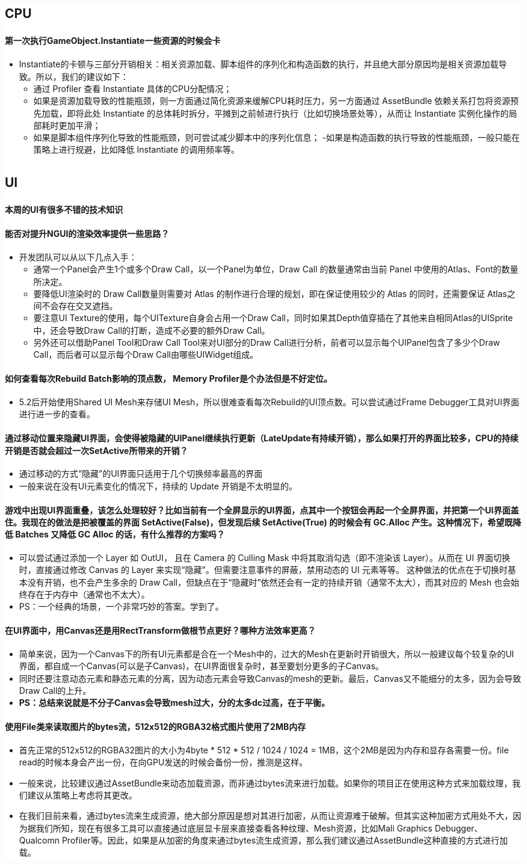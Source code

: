 ## CPU
#### 第一次执行GameObject.Instantiate一些资源的时候会卡
- Instantiate的卡顿与三部分开销相关：相关资源加载、脚本组件的序列化和构造函数的执行，并且绝大部分原因均是相关资源加载导致。所以，我们的建议如下：
    - 通过 Profiler 查看 Instantiate 具体的CPU分配情况；
    - 如果是资源加载导致的性能瓶颈，则一方面通过简化资源来缓解CPU耗时压力，另一方面通过 AssetBundle 依赖关系打包将资源预先加载，即将此处 Instantiate 的总体耗时拆分，平摊到之前帧进行执行（比如切换场景处等），从而让 Instantiate 实例化操作的局部耗时更加平滑；
    - 如果是脚本组件序列化导致的性能瓶颈，则可尝试减少脚本中的序列化信息；
    -如果是构造函数的执行导致的性能瓶颈，一般只能在策略上进行规避，比如降低 Instantiate 的调用频率等。

## UI
#### 本周的UI有很多不错的技术知识 

#### 能否对提升NGUI的渲染效率提供一些思路？
- 开发团队可以从以下几点入手：
    - 通常一个Panel会产生1个或多个Draw Call，以一个Panel为单位，Draw Call 的数量通常由当前 Panel 中使用的Atlas、Font的数量所决定。
    - 要降低UI渲染时的 Draw Call数量则需要对 Atlas 的制作进行合理的规划，即在保证使用较少的 Atlas 的同时，还需要保证 Atlas之间不会存在交叉遮挡。
    - 要注意UI Texture的使用，每个UITexture自身会占用一个Draw Call，同时如果其Depth值穿插在了其他来自相同Atlas的UISprite中，还会导致Draw Call的打断，造成不必要的额外Draw Call。
    - 另外还可以借助Panel Tool和Draw Call Tool来对UI部分的Draw Call进行分析，前者可以显示每个UIPanel包含了多少个Draw Call，而后者可以显示每个Draw Call由哪些UIWidget组成。

#### 如何查看每次Rebuild Batch影响的顶点数， Memory Profiler是个办法但是不好定位。
- 5.2后开始使用Shared UI Mesh来存储UI Mesh，所以很难查看每次Rebuild的UI顶点数。可以尝试通过Frame Debugger工具对UI界面进行进一步的查看。

#### 通过移动位置来隐藏UI界面，会使得被隐藏的UIPanel继续执行更新（LateUpdate有持续开销），那么如果打开的界面比较多，CPU的持续开销是否就会超过一次SetActive所带来的开销？
- 通过移动的方式“隐藏”的UI界面只适用于几个切换频率最高的界面
- 一般来说在没有UI元素变化的情况下，持续的 Update 开销是不太明显的。

#### 游戏中出现UI界面重叠，该怎么处理较好？比如当前有一个全屏显示的UI界面，点其中一个按钮会再起一个全屏界面，并把第一个UI界面盖住。我现在的做法是把被覆盖的界面 SetActive(False)，但发现后续 SetActive(True) 的时候会有 GC.Alloc 产生。这种情况下，希望既降低 Batches 又降低 GC Alloc 的话，有什么推荐的方案吗？
- 可以尝试通过添加一个 Layer 如 OutUI， 且在 Camera 的 Culling Mask 中将其取消勾选（即不渲染该 Layer）。从而在 UI 界面切换时，直接通过修改 Canvas 的 Layer 来实现“隐藏”。但需要注意事件的屏蔽，禁用动态的 UI 元素等等。
这种做法的优点在于切换时基本没有开销，也不会产生多余的 Draw Call，但缺点在于“隐藏时”依然还会有一定的持续开销（通常不太大），而其对应的 Mesh 也会始终存在于内存中（通常也不太大）。
- PS：一个经典的场景，一个非常巧妙的答案。学到了。

#### 在UI界面中，用Canvas还是用RectTransform做根节点更好？哪种方法效率更高？
- 简单来说，因为一个Canvas下的所有UI元素都是合在一个Mesh中的，过大的Mesh在更新时开销很大，所以一般建议每个较复杂的UI界面，都自成一个Canvas(可以是子Canvas)，在UI界面很复杂时，甚至要划分更多的子Canvas。
- 同时还要注意动态元素和静态元素的分离，因为动态元素会导致Canvas的mesh的更新。最后，Canvas又不能细分的太多，因为会导致Draw Call的上升。
- **PS：总结来说就是不分子Canvas会导致mesh过大，分的太多dc过高，在于平衡。**

#### 使用File类来读取图片的bytes流，512x512的RGBA32格式图片使用了2MB内存
- 首先正常的512x512的RGBA32图片的大小为4byte * 512 * 512 / 1024 / 1024 = 1MB，这个2MB是因为内存和显存各需要一份。file read的时候本身会产出一份，在向GPU发送的时候会备份一份，推测是这样。

- 一般来说，比较建议通过AssetBundle来动态加载资源，而非通过bytes流来进行加载。如果你的项目正在使用这种方式来加载纹理，我们建议从策略上考虑将其更改。
- 在我们目前来看，通过bytes流来生成资源，绝大部分原因是想对其进行加密，从而让资源难于破解。但其实这种加密方式用处不大，因为据我们所知，现在有很多工具可以直接通过底层显卡层来直接查看各种纹理、Mesh资源，比如Mali Graphics Debugger、Qualcomn Profiler等。因此，如果是从加密的角度来通过bytes流生成资源，那么我们建议通过AssetBundle这种直接的方式进行加载。
